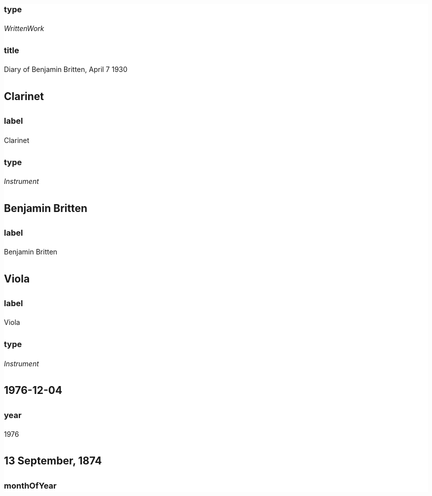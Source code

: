 ### type


*WrittenWork*

### title


Diary of Benjamin Britten, April 7 1930

## Clarinet

### label


Clarinet

### type


*Instrument*

## Benjamin Britten

### label


Benjamin Britten

## Viola

### label


Viola

### type


*Instrument*

## 1976-12-04

### year


1976

## 13 September, 1874

### monthOfYear

